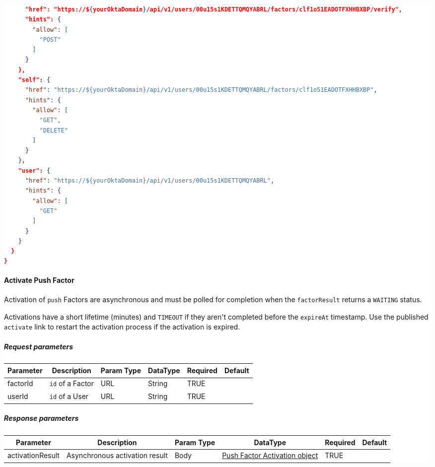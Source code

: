 ```json
      "href": "https://${yourOktaDomain}/api/v1/users/00u15s1KDETTQMQYABRL/factors/clf1o51EADOTFXHHBXBP/verify",
      "hints": {
        "allow": [
          "POST"
        ]
      }
    },
    "self": {
      "href": "https://${yourOktaDomain}/api/v1/users/00u15s1KDETTQMQYABRL/factors/clf1o51EADOTFXHHBXBP",
      "hints": {
        "allow": [
          "GET",
          "DELETE"
        ]
      }
    },
    "user": {
      "href": "https://${yourOktaDomain}/api/v1/users/00u15s1KDETTQMQYABRL",
      "hints": {
        "allow": [
          "GET"
        ]
      }
    }
  }
}
```

#### Activate Push Factor

Activation of `push` Factors are asynchronous and must be polled for completion when the `factorResult` returns a `WAITING` status.

Activations have a short lifetime (minutes) and `TIMEOUT` if they aren't completed before the `expireAt` timestamp. Use the published `activate` link to restart the activation process if the activation is expired.

##### Request parameters

| Parameter | Description      | Param Type | DataType | Required | Default |
| --------- | --------------   | ---------- | -------- | -------- | ------- |
| factorId  | `id` of a Factor | URL        | String   | TRUE     |         |
| userId    | `id` of a User   | URL        | String   | TRUE     |         |

##### Response parameters

| Parameter        | Description                    | Param Type | DataType                                                        | Required | Default |
| ---------------- | ------------------------------ | ---------- | --------------------------------------------------------------- | -------- | ------- |
| activationResult | Asynchronous activation result | Body       | [Push Factor Activation object](#push-factor-activation-object) | TRUE     |         |
